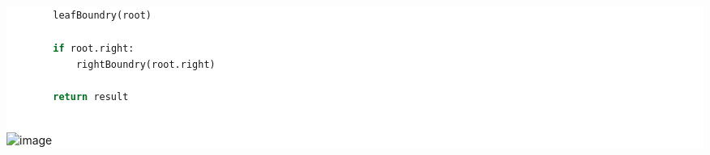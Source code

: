 ```python
        leafBoundry(root)
        
        if root.right:
            rightBoundry(root.right)
            
        return result
        
```


<img width="743" alt="image" src="https://user-images.githubusercontent.com/35987583/164201237-a258d504-a2f2-48bc-86e0-b0ada45fe0c9.png">
